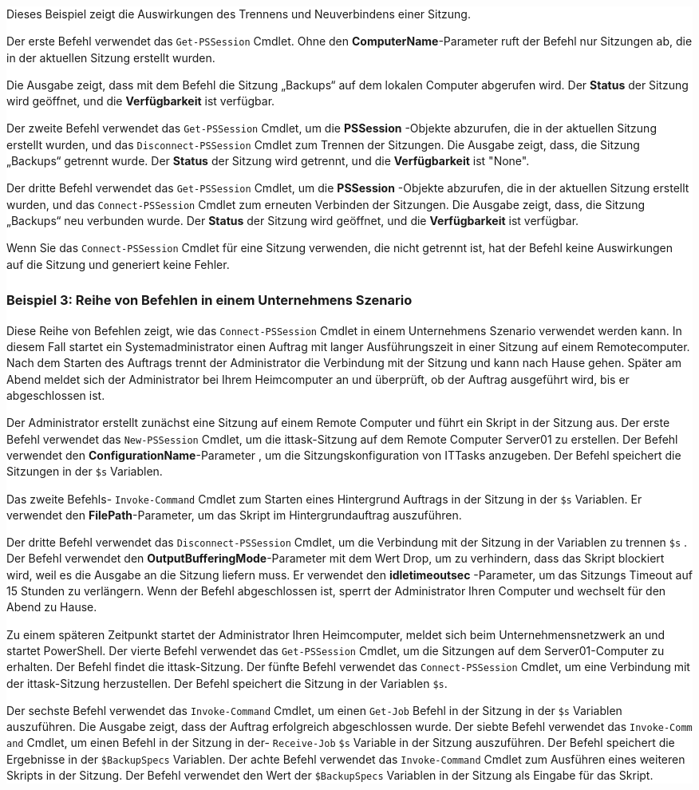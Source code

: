 Dieses Beispiel zeigt die Auswirkungen des Trennens und Neuverbindens einer Sitzung.

Der erste Befehl verwendet das `Get-PSSession` Cmdlet. Ohne den **ComputerName**-Parameter  ruft der Befehl nur Sitzungen ab, die in der aktuellen Sitzung erstellt wurden.

Die Ausgabe zeigt, dass mit dem Befehl die Sitzung „Backups“ auf dem lokalen Computer abgerufen wird. Der **Status** der Sitzung wird geöffnet, und die **Verfügbarkeit** ist verfügbar.

Der zweite Befehl verwendet das `Get-PSSession` Cmdlet, um die **PSSession** -Objekte abzurufen, die in der aktuellen Sitzung erstellt wurden, und das `Disconnect-PSSession` Cmdlet zum Trennen der Sitzungen. Die Ausgabe zeigt, dass, die Sitzung „Backups“ getrennt wurde. Der **Status** der Sitzung wird getrennt, und die **Verfügbarkeit** ist "None".

Der dritte Befehl verwendet das `Get-PSSession` Cmdlet, um die **PSSession** -Objekte abzurufen, die in der aktuellen Sitzung erstellt wurden, und das `Connect-PSSession` Cmdlet zum erneuten Verbinden der Sitzungen. Die Ausgabe zeigt, dass, die Sitzung „Backups“ neu verbunden wurde. Der **Status** der Sitzung wird geöffnet, und die **Verfügbarkeit** ist verfügbar.

Wenn Sie das `Connect-PSSession` Cmdlet für eine Sitzung verwenden, die nicht getrennt ist, hat der Befehl keine Auswirkungen auf die Sitzung und generiert keine Fehler.

### Beispiel 3: Reihe von Befehlen in einem Unternehmens Szenario

Diese Reihe von Befehlen zeigt, wie das `Connect-PSSession` Cmdlet in einem Unternehmens Szenario verwendet werden kann. In diesem Fall startet ein Systemadministrator einen Auftrag mit langer Ausführungszeit in einer Sitzung auf einem Remotecomputer. Nach dem Starten des Auftrags trennt der Administrator die Verbindung mit der Sitzung und kann nach Hause gehen.
Später am Abend meldet sich der Administrator bei Ihrem Heimcomputer an und überprüft, ob der Auftrag ausgeführt wird, bis er abgeschlossen ist.

Der Administrator erstellt zunächst eine Sitzung auf einem Remote Computer und führt ein Skript in der Sitzung aus. Der erste Befehl verwendet das `New-PSSession` Cmdlet, um die ittask-Sitzung auf dem Remote Computer Server01 zu erstellen. Der Befehl verwendet den **ConfigurationName**-Parameter , um die Sitzungskonfiguration von ITTasks anzugeben. Der Befehl speichert die Sitzungen in der `$s` Variablen.

Das zweite Befehls- `Invoke-Command` Cmdlet zum Starten eines Hintergrund Auftrags in der Sitzung in der `$s` Variablen. Er verwendet den **FilePath**-Parameter, um das Skript im Hintergrundauftrag auszuführen.

Der dritte Befehl verwendet das `Disconnect-PSSession` Cmdlet, um die Verbindung mit der Sitzung in der Variablen zu trennen `$s` . Der Befehl verwendet den **OutputBufferingMode**-Parameter mit dem Wert Drop, um zu verhindern, dass das Skript blockiert wird, weil es die Ausgabe an die Sitzung liefern muss. Er verwendet den **idletimeoutsec** -Parameter, um das Sitzungs Timeout auf 15 Stunden zu verlängern. Wenn der Befehl abgeschlossen ist, sperrt der Administrator Ihren Computer und wechselt für den Abend zu Hause.

Zu einem späteren Zeitpunkt startet der Administrator Ihren Heimcomputer, meldet sich beim Unternehmensnetzwerk an und startet PowerShell. Der vierte Befehl verwendet das `Get-PSSession` Cmdlet, um die Sitzungen auf dem Server01-Computer zu erhalten. Der Befehl findet die ittask-Sitzung. Der fünfte Befehl verwendet das `Connect-PSSession` Cmdlet, um eine Verbindung mit der ittask-Sitzung herzustellen. Der Befehl speichert die Sitzung in der Variablen `$s`.

Der sechste Befehl verwendet das `Invoke-Command` Cmdlet, um einen `Get-Job` Befehl in der Sitzung in der `$s` Variablen auszuführen. Die Ausgabe zeigt, dass der Auftrag erfolgreich abgeschlossen wurde. Der siebte Befehl verwendet das `Invoke-Command` Cmdlet, um einen Befehl in der Sitzung in der- `Receive-Job` `$s` Variable in der Sitzung auszuführen. Der Befehl speichert die Ergebnisse in der `$BackupSpecs` Variablen. Der achte Befehl verwendet das `Invoke-Command` Cmdlet zum Ausführen eines weiteren Skripts in der Sitzung. Der Befehl verwendet den Wert der `$BackupSpecs` Variablen in der Sitzung als Eingabe für das Skript.
